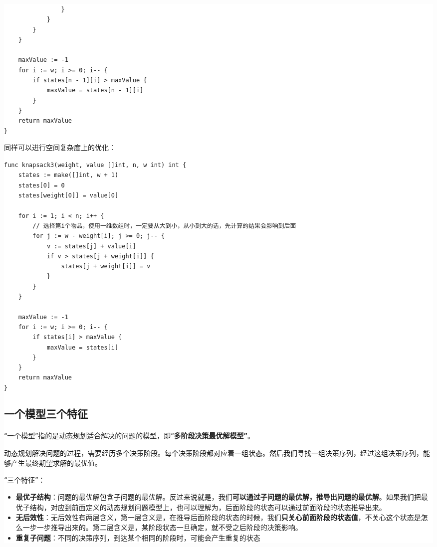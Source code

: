 ```text
                }
            }
        }
    }

    maxValue := -1
    for i := w; i >= 0; i-- {
        if states[n - 1][i] > maxValue {
            maxValue = states[n - 1][i]
        }
    }
    return maxValue
}
```

同样可以进行空间复杂度上的优化：

```text
func knapsack3(weight, value []int, n, w int) int {
    states := make([]int, w + 1)
    states[0] = 0
    states[weight[0]] = value[0]

    for i := 1; i < n; i++ {
        // 选择第i个物品，使用一维数组时，一定要从大到小，从小到大的话，先计算的结果会影响到后面
        for j := w - weight[i]; j >= 0; j-- {
            v := states[j] + value[i]
            if v > states[j + weight[i]] {
                states[j + weight[i]] = v
            }
        }
    }

    maxValue := -1
    for i := w; i >= 0; i-- {
        if states[i] > maxValue {
            maxValue = states[i]
        }
    }
    return maxValue
}
```

## 一个模型三个特征

“一个模型”指的是动态规划适合解决的问题的模型，即“**多阶段决策最优解模型”**。

动态规划解决问题的过程，需要经历多个决策阶段。每个决策阶段都对应着一组状态。然后我们寻找一组决策序列，经过这组决策序列，能够产生最终期望求解的最优值。

“三个特征”：

* **最优子结构**：问题的最优解包含子问题的最优解。反过来说就是，我们**可以通过子问题的最优解，推导出问题的最优解**。如果我们把最优子结构，对应到前面定义的动态规划问题模型上，也可以理解为，后面阶段的状态可以通过前面阶段的状态推导出来。
* **无后效性**：无后效性有两层含义，第一层含义是，在推导后面阶段的状态的时候，我们**只关心前面阶段的状态值**，不关心这个状态是怎么一步一步推导出来的。第二层含义是，某阶段状态一旦确定，就不受之后阶段的决策影响。
* **重复子问题**：不同的决策序列，到达某个相同的阶段时，可能会产生重复的状态
